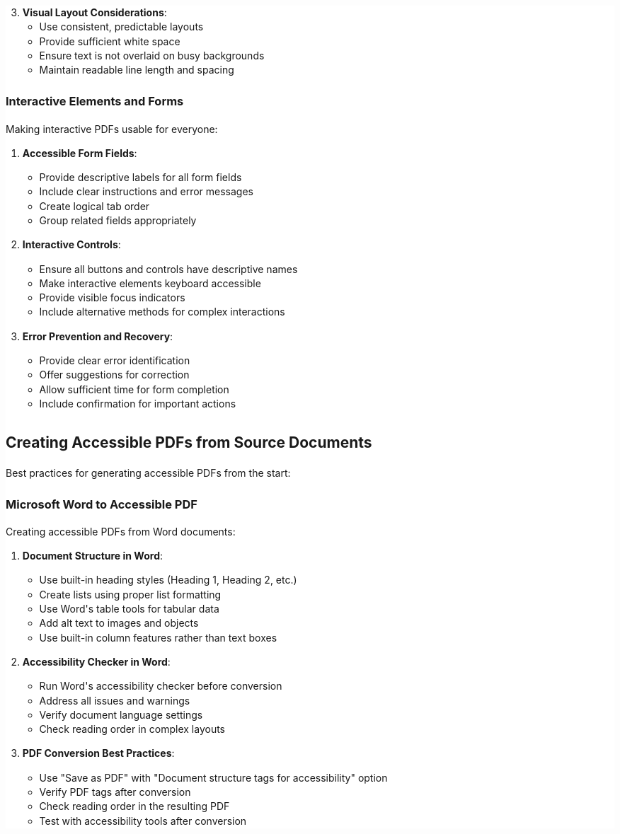 3. **Visual Layout Considerations**:
   - Use consistent, predictable layouts
   - Provide sufficient white space
   - Ensure text is not overlaid on busy backgrounds
   - Maintain readable line length and spacing

### Interactive Elements and Forms

Making interactive PDFs usable for everyone:

1. **Accessible Form Fields**:
   - Provide descriptive labels for all form fields
   - Include clear instructions and error messages
   - Create logical tab order
   - Group related fields appropriately

2. **Interactive Controls**:
   - Ensure all buttons and controls have descriptive names
   - Make interactive elements keyboard accessible
   - Provide visible focus indicators
   - Include alternative methods for complex interactions

3. **Error Prevention and Recovery**:
   - Provide clear error identification
   - Offer suggestions for correction
   - Allow sufficient time for form completion
   - Include confirmation for important actions

## Creating Accessible PDFs from Source Documents

Best practices for generating accessible PDFs from the start:

### Microsoft Word to Accessible PDF

Creating accessible PDFs from Word documents:

1. **Document Structure in Word**:
   - Use built-in heading styles (Heading 1, Heading 2, etc.)
   - Create lists using proper list formatting
   - Use Word's table tools for tabular data
   - Add alt text to images and objects
   - Use built-in column features rather than text boxes

2. **Accessibility Checker in Word**:
   - Run Word's accessibility checker before conversion
   - Address all issues and warnings
   - Verify document language settings
   - Check reading order in complex layouts

3. **PDF Conversion Best Practices**:
   - Use "Save as PDF" with "Document structure tags for accessibility" option
   - Verify PDF tags after conversion
   - Check reading order in the resulting PDF
   - Test with accessibility tools after conversion
